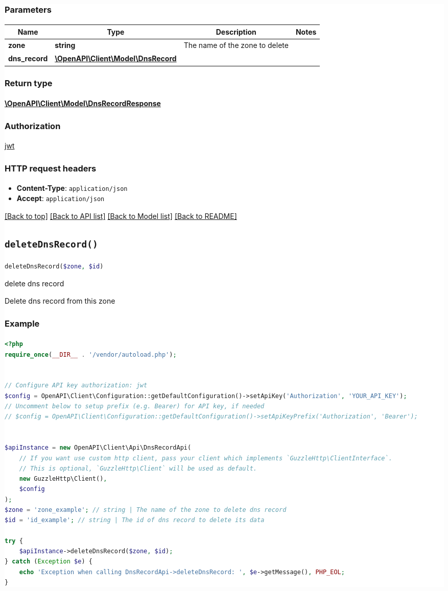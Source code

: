 ### Parameters

| Name | Type | Description  | Notes |
| ------------- | ------------- | ------------- | ------------- |
| **zone** | **string**| The name of the zone to delete | |
| **dns_record** | [**\OpenAPI\Client\Model\DnsRecord**](../Model/DnsRecord.md)|  | |

### Return type

[**\OpenAPI\Client\Model\DnsRecordResponse**](../Model/DnsRecordResponse.md)

### Authorization

[jwt](../../README.md#jwt)

### HTTP request headers

- **Content-Type**: `application/json`
- **Accept**: `application/json`

[[Back to top]](#) [[Back to API list]](../../README.md#endpoints)
[[Back to Model list]](../../README.md#models)
[[Back to README]](../../README.md)

## `deleteDnsRecord()`

```php
deleteDnsRecord($zone, $id)
```

delete dns record

Delete dns record from this zone

### Example

```php
<?php
require_once(__DIR__ . '/vendor/autoload.php');


// Configure API key authorization: jwt
$config = OpenAPI\Client\Configuration::getDefaultConfiguration()->setApiKey('Authorization', 'YOUR_API_KEY');
// Uncomment below to setup prefix (e.g. Bearer) for API key, if needed
// $config = OpenAPI\Client\Configuration::getDefaultConfiguration()->setApiKeyPrefix('Authorization', 'Bearer');


$apiInstance = new OpenAPI\Client\Api\DnsRecordApi(
    // If you want use custom http client, pass your client which implements `GuzzleHttp\ClientInterface`.
    // This is optional, `GuzzleHttp\Client` will be used as default.
    new GuzzleHttp\Client(),
    $config
);
$zone = 'zone_example'; // string | The name of the zone to delete dns record
$id = 'id_example'; // string | The id of dns record to delete its data

try {
    $apiInstance->deleteDnsRecord($zone, $id);
} catch (Exception $e) {
    echo 'Exception when calling DnsRecordApi->deleteDnsRecord: ', $e->getMessage(), PHP_EOL;
}
```